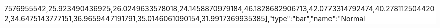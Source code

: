 7576955542,25.923490436925,26.0249633578018,24.1458870979184,46.1828682906713,42.0773314792474,40.2781125044202,34.6475143777151,36.9659447191791,35.0146061090154,31.9917369935385],"type":"bar","name":"Normal